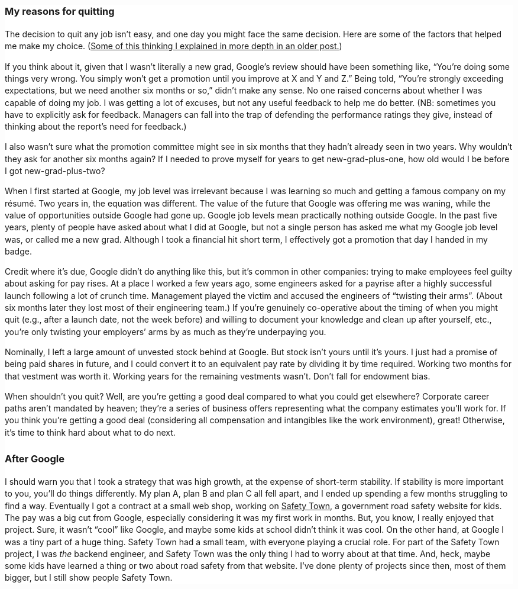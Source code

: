 ### My reasons for quitting

The decision to quit any job isn’t easy, and one day you might face the same decision. Here are some of the factors that helped me make my choice. ([Some of this thinking I explained in more depth in an older post.][8])

If you think about it, given that I wasn’t literally a new grad, Google’s review should have been something like, “You’re doing some things very wrong. You simply won’t get a promotion until you improve at X and Y and Z.” Being told, “You’re strongly exceeding expectations, but we need another six months or so,” didn’t make any sense. No one raised concerns about whether I was capable of doing my job. I was getting a lot of excuses, but not any useful feedback to help me do better. (NB: sometimes you have to explicitly ask for feedback. Managers can fall into the trap of defending the performance ratings they give, instead of thinking about the report’s need for feedback.)

I also wasn’t sure what the promotion committee might see in six months that they hadn’t already seen in two years. Why wouldn’t they ask for another six months again? If I needed to prove myself for years to get new-grad-plus-one, how old would I be before I got new-grad-plus-two?

When I first started at Google, my job level was irrelevant because I was learning so much and getting a famous company on my résumé. Two years in, the equation was different. The value of the future that Google was offering me was waning, while the value of opportunities outside Google had gone up. Google job levels mean practically nothing outside Google. In the past five years, plenty of people have asked about what I did at Google, but not a single person has asked me what my Google job level was, or called me a new grad. Although I took a financial hit short term, I effectively got a promotion that day I handed in my badge.

Credit where it’s due, Google didn’t do anything like this, but it’s common in other companies: trying to make employees feel guilty about asking for pay rises. At a place I worked a few years ago, some engineers asked for a payrise after a highly successful launch following a lot of crunch time. Management played the victim and accused the engineers of “twisting their arms”. (About six months later they lost most of their engineering team.) If you’re genuinely co-operative about the timing of when you might quit (e.g., after a launch date, not the week before) and willing to document your knowledge and clean up after yourself, etc., you’re only twisting your employers’ arms by as much as they’re underpaying you.

Nominally, I left a large amount of unvested stock behind at Google. But stock isn’t yours until it’s yours. I just had a promise of being paid shares in future, and I could convert it to an equivalent pay rate by dividing it by time required. Working two months for that vestment was worth it. Working years for the remaining vestments wasn’t. Don’t fall for endowment bias.

When shouldn’t you quit? Well, are you’re getting a good deal compared to what you could get elsewhere? Corporate career paths aren’t mandated by heaven; they’re a series of business offers representing what the company estimates you’ll work for. If you think you’re getting a good deal (considering all compensation and intangibles like the work environment), great! Otherwise, it’s time to think hard about what to do next.

### After Google

I should warn you that I took a strategy that was high growth, at the expense of short-term stability. If stability is more important to you, you’ll do things differently. My plan A, plan B and plan C all fell apart, and I ended up spending a few months struggling to find a way. Eventually I got a contract at a small web shop, working on [Safety Town][9], a government road safety website for kids. The pay was a big cut from Google, especially considering it was my first work in months. But, you know, I really enjoyed that project. Sure, it wasn’t “cool” like Google, and maybe some kids at school didn’t think it was cool. On the other hand, at Google I was a tiny part of a huge thing. Safety Town had a small team, with everyone playing a crucial role. For part of the Safety Town project, I was _the_ backend engineer, and Safety Town was the only thing I had to worry about at that time. And, heck, maybe some kids have learned a thing or two about road safety from that website. I’ve done plenty of projects since then, most of them bigger, but I still show people Safety Town.


[#]: collector: (lujun9972)
[#]: translator: (JonnieWayy)
[#]: reviewer: ( )
[#]: publisher: ( )
[#]: url: ( )
[#]: subject: (Leaving Google: Five Years On)
[#]: via: (https://theartofmachinery.com/2020/08/04/leaving_google.html)
[#]: author: (Simon Arneaud https://theartofmachinery.com)
[a]: https://theartofmachinery.com
[b]: https://github.com/lujun9972
[1]: https://mtlynch.io/why-i-quit-google/
[2]: https://projecteuler.net
[3]: https://codingcompetitions.withgoogle.com/codejam
[4]: https://theartofmachinery.com/images/leaving_google/mori-tower.jpg
[5]: https://www.kalzumeus.com/2012/01/23/salary-negotiation/
[6]: https://theartofmachinery.com/2019/03/19/hello_world_marketing.html
[7]: https://theartofmachinery.com/2016/03/28/dirtying_pure_functions_can_be_useful.html
[8]: https://theartofmachinery.com/2018/10/07/payrise_by_switching_jobs.html
[9]: https://www.safetytown.com.au/
[10]: https://theartofmachinery.com/images/leaving_google/safetytown.png
[11]: https://theartofmachinery.com/2018/03/23/seto_trip_1.html